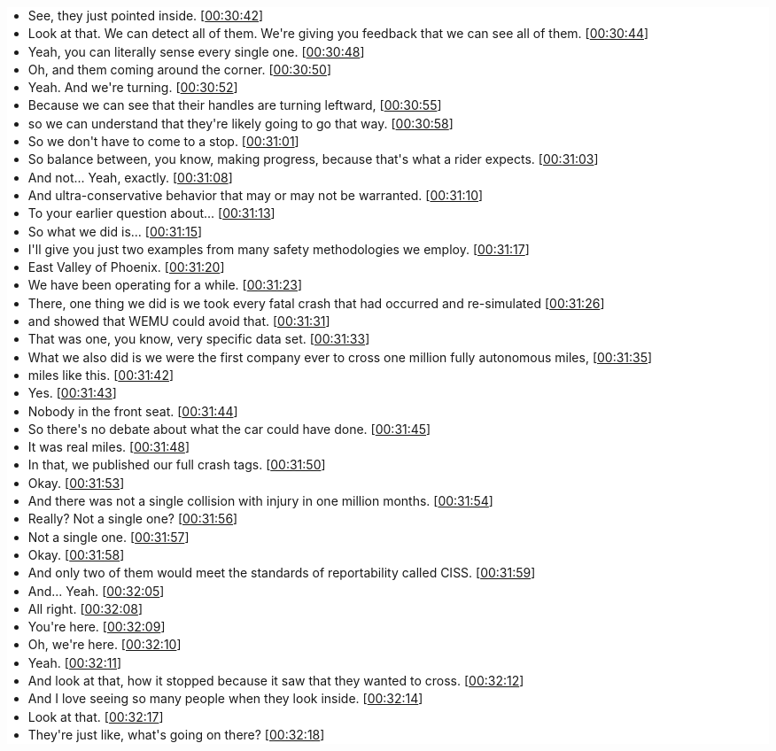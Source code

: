 *  See, they just pointed inside. [[00:30:42](https://www.youtube.com/watch?v=yLFjGqwNQEw&t=1842.42s)]
*  Look at that. We can detect all of them. We're giving you feedback that we can see all of them. [[00:30:44](https://www.youtube.com/watch?v=yLFjGqwNQEw&t=1844.42s)]
*  Yeah, you can literally sense every single one. [[00:30:48](https://www.youtube.com/watch?v=yLFjGqwNQEw&t=1848.42s)]
*  Oh, and them coming around the corner. [[00:30:50](https://www.youtube.com/watch?v=yLFjGqwNQEw&t=1850.42s)]
*  Yeah. And we're turning. [[00:30:52](https://www.youtube.com/watch?v=yLFjGqwNQEw&t=1852.42s)]
*  Because we can see that their handles are turning leftward, [[00:30:55](https://www.youtube.com/watch?v=yLFjGqwNQEw&t=1855.42s)]
*  so we can understand that they're likely going to go that way. [[00:30:58](https://www.youtube.com/watch?v=yLFjGqwNQEw&t=1858.42s)]
*  So we don't have to come to a stop. [[00:31:01](https://www.youtube.com/watch?v=yLFjGqwNQEw&t=1861.42s)]
*  So balance between, you know, making progress, because that's what a rider expects. [[00:31:03](https://www.youtube.com/watch?v=yLFjGqwNQEw&t=1863.42s)]
*  And not... Yeah, exactly. [[00:31:08](https://www.youtube.com/watch?v=yLFjGqwNQEw&t=1868.42s)]
*  And ultra-conservative behavior that may or may not be warranted. [[00:31:10](https://www.youtube.com/watch?v=yLFjGqwNQEw&t=1870.42s)]
*  To your earlier question about... [[00:31:13](https://www.youtube.com/watch?v=yLFjGqwNQEw&t=1873.42s)]
*  So what we did is... [[00:31:15](https://www.youtube.com/watch?v=yLFjGqwNQEw&t=1875.42s)]
*  I'll give you just two examples from many safety methodologies we employ. [[00:31:17](https://www.youtube.com/watch?v=yLFjGqwNQEw&t=1877.42s)]
*  East Valley of Phoenix. [[00:31:20](https://www.youtube.com/watch?v=yLFjGqwNQEw&t=1880.42s)]
*  We have been operating for a while. [[00:31:23](https://www.youtube.com/watch?v=yLFjGqwNQEw&t=1883.42s)]
*  There, one thing we did is we took every fatal crash that had occurred and re-simulated [[00:31:26](https://www.youtube.com/watch?v=yLFjGqwNQEw&t=1886.42s)]
*  and showed that WEMU could avoid that. [[00:31:31](https://www.youtube.com/watch?v=yLFjGqwNQEw&t=1891.42s)]
*  That was one, you know, very specific data set. [[00:31:33](https://www.youtube.com/watch?v=yLFjGqwNQEw&t=1893.42s)]
*  What we also did is we were the first company ever to cross one million fully autonomous miles, [[00:31:35](https://www.youtube.com/watch?v=yLFjGqwNQEw&t=1895.42s)]
*  miles like this. [[00:31:42](https://www.youtube.com/watch?v=yLFjGqwNQEw&t=1902.42s)]
*  Yes. [[00:31:43](https://www.youtube.com/watch?v=yLFjGqwNQEw&t=1903.42s)]
*  Nobody in the front seat. [[00:31:44](https://www.youtube.com/watch?v=yLFjGqwNQEw&t=1904.42s)]
*  So there's no debate about what the car could have done. [[00:31:45](https://www.youtube.com/watch?v=yLFjGqwNQEw&t=1905.42s)]
*  It was real miles. [[00:31:48](https://www.youtube.com/watch?v=yLFjGqwNQEw&t=1908.42s)]
*  In that, we published our full crash tags. [[00:31:50](https://www.youtube.com/watch?v=yLFjGqwNQEw&t=1910.42s)]
*  Okay. [[00:31:53](https://www.youtube.com/watch?v=yLFjGqwNQEw&t=1913.42s)]
*  And there was not a single collision with injury in one million months. [[00:31:54](https://www.youtube.com/watch?v=yLFjGqwNQEw&t=1914.42s)]
*  Really? Not a single one? [[00:31:56](https://www.youtube.com/watch?v=yLFjGqwNQEw&t=1916.42s)]
*  Not a single one. [[00:31:57](https://www.youtube.com/watch?v=yLFjGqwNQEw&t=1917.42s)]
*  Okay. [[00:31:58](https://www.youtube.com/watch?v=yLFjGqwNQEw&t=1918.42s)]
*  And only two of them would meet the standards of reportability called CISS. [[00:31:59](https://www.youtube.com/watch?v=yLFjGqwNQEw&t=1919.42s)]
*  And... Yeah. [[00:32:05](https://www.youtube.com/watch?v=yLFjGqwNQEw&t=1925.42s)]
*  All right. [[00:32:08](https://www.youtube.com/watch?v=yLFjGqwNQEw&t=1928.42s)]
*  You're here. [[00:32:09](https://www.youtube.com/watch?v=yLFjGqwNQEw&t=1929.42s)]
*  Oh, we're here. [[00:32:10](https://www.youtube.com/watch?v=yLFjGqwNQEw&t=1930.42s)]
*  Yeah. [[00:32:11](https://www.youtube.com/watch?v=yLFjGqwNQEw&t=1931.42s)]
*  And look at that, how it stopped because it saw that they wanted to cross. [[00:32:12](https://www.youtube.com/watch?v=yLFjGqwNQEw&t=1932.42s)]
*  And I love seeing so many people when they look inside. [[00:32:14](https://www.youtube.com/watch?v=yLFjGqwNQEw&t=1934.42s)]
*  Look at that. [[00:32:17](https://www.youtube.com/watch?v=yLFjGqwNQEw&t=1937.42s)]
*  They're just like, what's going on there? [[00:32:18](https://www.youtube.com/watch?v=yLFjGqwNQEw&t=1938.42s)]